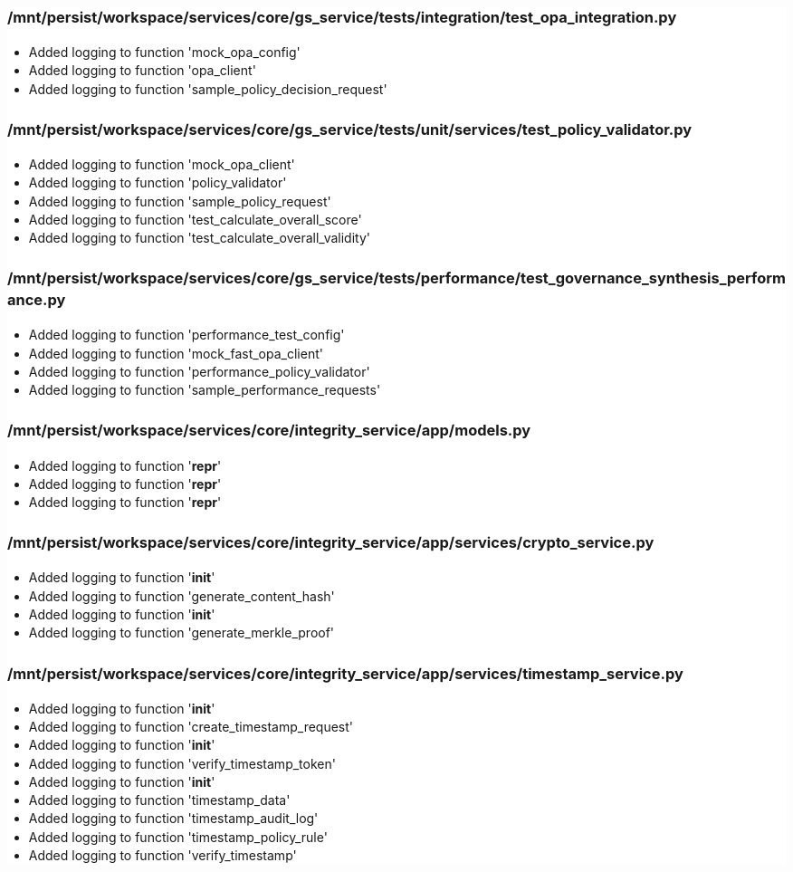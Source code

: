 ### /mnt/persist/workspace/services/core/gs_service/tests/integration/test_opa_integration.py

- Added logging to function 'mock_opa_config'
- Added logging to function 'opa_client'
- Added logging to function 'sample_policy_decision_request'

### /mnt/persist/workspace/services/core/gs_service/tests/unit/services/test_policy_validator.py

- Added logging to function 'mock_opa_client'
- Added logging to function 'policy_validator'
- Added logging to function 'sample_policy_request'
- Added logging to function 'test_calculate_overall_score'
- Added logging to function 'test_calculate_overall_validity'

### /mnt/persist/workspace/services/core/gs_service/tests/performance/test_governance_synthesis_performance.py

- Added logging to function 'performance_test_config'
- Added logging to function 'mock_fast_opa_client'
- Added logging to function 'performance_policy_validator'
- Added logging to function 'sample_performance_requests'

### /mnt/persist/workspace/services/core/integrity_service/app/models.py

- Added logging to function '**repr**'
- Added logging to function '**repr**'
- Added logging to function '**repr**'

### /mnt/persist/workspace/services/core/integrity_service/app/services/crypto_service.py

- Added logging to function '**init**'
- Added logging to function 'generate_content_hash'
- Added logging to function '**init**'
- Added logging to function 'generate_merkle_proof'

### /mnt/persist/workspace/services/core/integrity_service/app/services/timestamp_service.py

- Added logging to function '**init**'
- Added logging to function 'create_timestamp_request'
- Added logging to function '**init**'
- Added logging to function 'verify_timestamp_token'
- Added logging to function '**init**'
- Added logging to function 'timestamp_data'
- Added logging to function 'timestamp_audit_log'
- Added logging to function 'timestamp_policy_rule'
- Added logging to function 'verify_timestamp'
